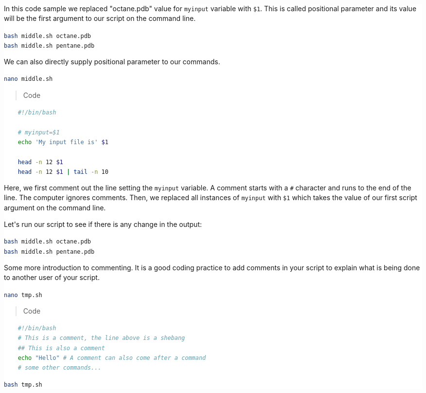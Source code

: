 In this code sample we replaced "octane.pdb" value for `myinput`
variable with `$1`. This is called positional parameter and its value
will be the first argument to our script on the command line.

```bash
bash middle.sh octane.pdb
bash middle.sh pentane.pdb
```
We can also directly supply positional parameter to our commands.

```bash
nano middle.sh
```

> Code
```bash
    #!/bin/bash

    # myinput=$1
    echo 'My input file is' $1

    head -n 12 $1
    head -n 12 $1 | tail -n 10
```

Here, we first comment out the line setting the `myinput` variable. A
comment starts with a `#` character and runs to the end of the line. The
computer ignores comments. Then, we replaced all instances of `myinput`
with `$1` which takes the value of our first script argument on the
command line.

Let's run our script to see if there is any change in the output:
```bash
bash middle.sh octane.pdb
bash middle.sh pentane.pdb
```

Some more introduction to commenting. It is a good coding practice to add
comments in your script to explain what is being done to another user of
your script.

```bash
nano tmp.sh
```

> Code
```bash
    #!/bin/bash
    # This is a comment, the line above is a shebang
    ## This is also a comment
    echo "Hello" # A comment can also come after a command
    # some other commands...
```

```bash
bash tmp.sh
```
